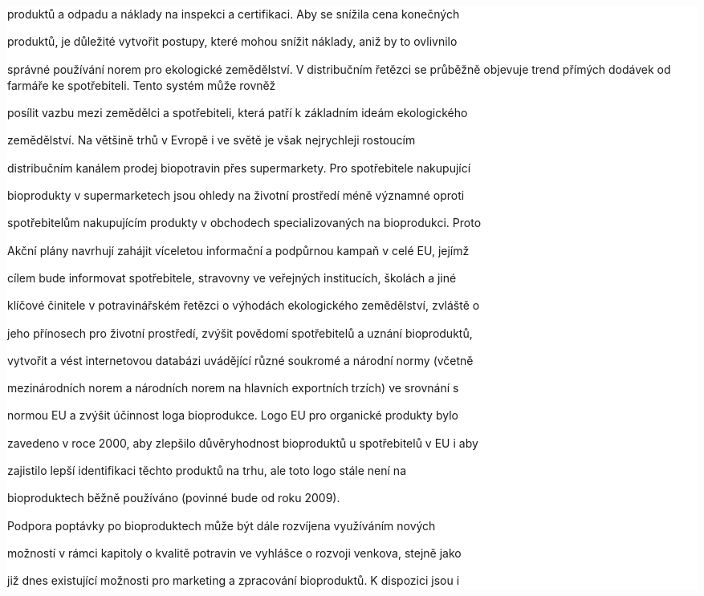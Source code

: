 produktů a odpadu a náklady na inspekci a certifikaci. Aby se snížila cena
konečných

produktů, je důležité vytvořit postupy, které mohou snížit náklady, aniž by to
ovlivnilo

správné používání norem pro ekologické zemědělství. V distribučním řetězci se
průběžně objevuje trend přímých dodávek od farmáře ke spotřebiteli. Tento systém
může rovněž

posílit vazbu mezi zemědělci a spotřebiteli, která patří k základním ideám
ekologického

zemědělství. Na většině trhů v Evropě i ve světě je však nejrychleji rostoucím

distribučním kanálem prodej biopotravin přes supermarkety. Pro spotřebitele
nakupující

bioprodukty v supermarketech jsou ohledy na životní prostředí méně významné
oproti

spotřebitelům nakupujícím produkty v obchodech specializovaných na bioprodukci.
Proto

Akční plány navrhují zahájit víceletou informační a podpůrnou kampaň v celé EU,
jejímž

cílem bude informovat spotřebitele, stravovny ve veřejných institucích, školách
a jiné

klíčové činitele v potravinářském řetězci o výhodách ekologického zemědělství,
zvláště o

jeho přínosech pro životní prostředí, zvýšit povědomí spotřebitelů a uznání
bioproduktů,

vytvořit a vést internetovou databázi uvádějící různé soukromé a národní normy
(včetně

mezinárodních norem a národních norem na hlavních exportních trzích) ve srovnání
s

normou EU a zvýšit účinnost loga bioprodukce. Logo EU pro organické produkty
bylo

zavedeno v roce 2000, aby zlepšilo důvěryhodnost bioproduktů u spotřebitelů v EU
i aby

zajistilo lepší identifikaci těchto produktů na trhu, ale toto logo stále není
na

bioproduktech běžně používáno (povinné bude od roku 2009).

Podpora poptávky po bioproduktech může být dále rozvíjena využíváním nových

možností v rámci kapitoly o kvalitě potravin ve vyhlášce o rozvoji venkova,
stejně jako

již dnes existující možnosti pro marketing a zpracování bioproduktů. K dispozici
jsou i
